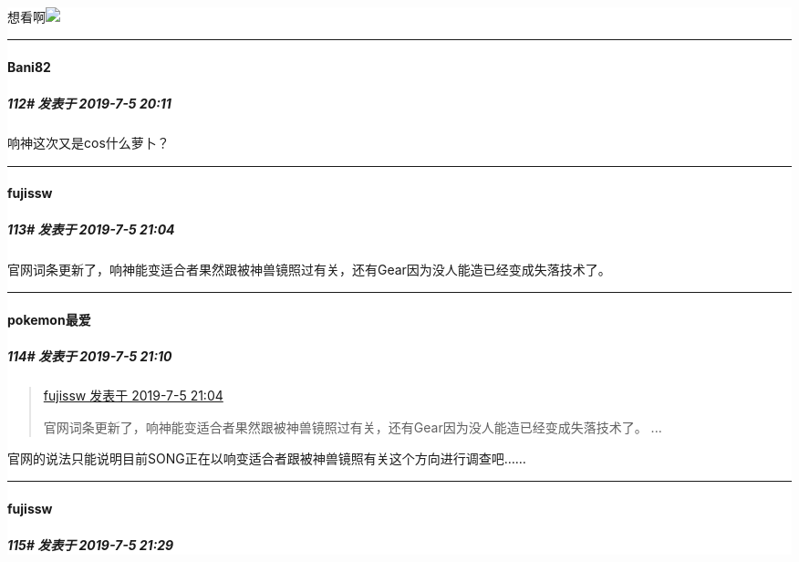 


想看啊<img src="https://static.saraba1st.com/image/smiley/face2017/075.png" referrerpolicy="no-referrer">







-----

####  Bani82  
##### 112#       发表于 2019-7-5 20:11




响神这次又是cos什么萝卜？







-----

####  fujissw  
##### 113#       发表于 2019-7-5 21:04




官网词条更新了，响神能变适合者果然跟被神兽镜照过有关，还有Gear因为没人能造已经变成失落技术了。







-----

####  pokemon最爱  
##### 114#       发表于 2019-7-5 21:10



<blockquote><a href="httphttps://bbs.saraba1st.com/2b/forum.php?mod=redirect&amp;goto=findpost&amp;pid=44401183&amp;ptid=1837674" target="_blank">fujissw 发表于 2019-7-5 21:04</a>

官网词条更新了，响神能变适合者果然跟被神兽镜照过有关，还有Gear因为没人能造已经变成失落技术了。 ...</blockquote>
官网的说法只能说明目前SONG正在以响变适合者跟被神兽镜照有关这个方向进行调查吧……







-----

####  fujissw  
##### 115#       发表于 2019-7-5 21:29


